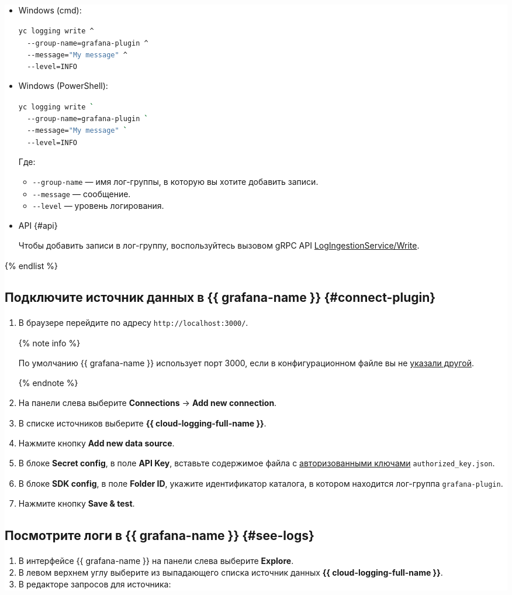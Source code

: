   * Windows (cmd):

    ```bash
    yc logging write ^
      --group-name=grafana-plugin ^
      --message="My message" ^
      --level=INFO
    ```

  * Windows (PowerShell):

    ```bash
    yc logging write `
      --group-name=grafana-plugin `
      --message="My message" `
      --level=INFO
    ```

    Где:

    * `--group-name` — имя лог-группы, в которую вы хотите добавить записи.
    * `--message` — сообщение.
    * `--level` — уровень логирования.

- API {#api}

  Чтобы добавить записи в лог-группу, воспользуйтесь вызовом gRPC API [LogIngestionService/Write](../../logging/api-ref/grpc/log_ingestion_service.md#Write).

{% endlist %}

## Подключите источник данных в {{ grafana-name }} {#connect-plugin}

1. В браузере перейдите по адресу `http://localhost:3000/`.

   {% note info %}

   По умолчанию {{ grafana-name }} использует порт 3000, если в конфигурационном файле вы не [указали другой](https://grafana.com/docs/grafana/latest/setup-grafana/configure-grafana/#http_port).

   {% endnote %}

1. На панели слева выберите **Connections** → **Add new connection**.
1. В списке источников выберите **{{ cloud-logging-full-name }}**.
1. Нажмите кнопку **Add new data source**.
1. В блоке **Secret config**, в поле **API Key**, вставьте содержимое файла с [авторизованными ключами](#create-key) `authorized_key.json`.
1. В блоке **SDK config**, в поле **Folder ID**, укажите идентификатор каталога, в котором находится лог-группа `grafana-plugin`.
1. Нажмите кнопку **Save & test**.

## Посмотрите логи в {{ grafana-name }} {#see-logs}

1. В интерфейсе {{ grafana-name }} на панели слева выберите **Explore**.
1. В левом верхнем углу выберите из выпадающего списка источник данных **{{ cloud-logging-full-name }}**.
1. В редакторе запросов для источника:
